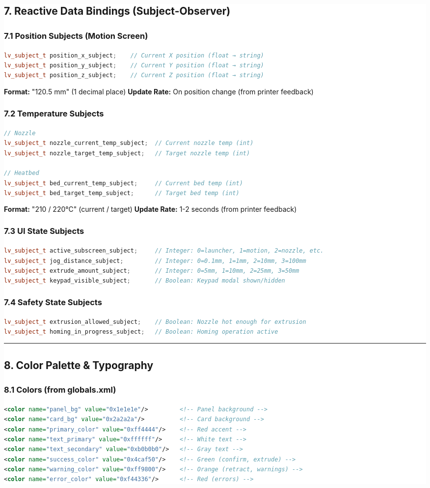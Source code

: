 ## 7. Reactive Data Bindings (Subject-Observer)

### 7.1 Position Subjects (Motion Screen)
```cpp
lv_subject_t position_x_subject;    // Current X position (float → string)
lv_subject_t position_y_subject;    // Current Y position (float → string)
lv_subject_t position_z_subject;    // Current Z position (float → string)
```

**Format:** "120.5 mm" (1 decimal place)
**Update Rate:** On position change (from printer feedback)

### 7.2 Temperature Subjects
```cpp
// Nozzle
lv_subject_t nozzle_current_temp_subject;  // Current nozzle temp (int)
lv_subject_t nozzle_target_temp_subject;   // Target nozzle temp (int)

// Heatbed
lv_subject_t bed_current_temp_subject;     // Current bed temp (int)
lv_subject_t bed_target_temp_subject;      // Target bed temp (int)
```

**Format:** "210 / 220°C" (current / target)
**Update Rate:** 1-2 seconds (from printer feedback)

### 7.3 UI State Subjects
```cpp
lv_subject_t active_subscreen_subject;     // Integer: 0=launcher, 1=motion, 2=nozzle, etc.
lv_subject_t jog_distance_subject;         // Integer: 0=0.1mm, 1=1mm, 2=10mm, 3=100mm
lv_subject_t extrude_amount_subject;       // Integer: 0=5mm, 1=10mm, 2=25mm, 3=50mm
lv_subject_t keypad_visible_subject;       // Boolean: Keypad modal shown/hidden
```

### 7.4 Safety State Subjects
```cpp
lv_subject_t extrusion_allowed_subject;    // Boolean: Nozzle hot enough for extrusion
lv_subject_t homing_in_progress_subject;   // Boolean: Homing operation active
```

---

## 8. Color Palette & Typography

### 8.1 Colors (from globals.xml)
```xml
<color name="panel_bg" value="0x1e1e1e"/>         <!-- Panel background -->
<color name="card_bg" value="0x2a2a2a"/>          <!-- Card background -->
<color name="primary_color" value="0xff4444"/>    <!-- Red accent -->
<color name="text_primary" value="0xffffff"/>     <!-- White text -->
<color name="text_secondary" value="0xb0b0b0"/>   <!-- Gray text -->
<color name="success_color" value="0x4caf50"/>    <!-- Green (confirm, extrude) -->
<color name="warning_color" value="0xff9800"/>    <!-- Orange (retract, warnings) -->
<color name="error_color" value="0xf44336"/>      <!-- Red (errors) -->
```

